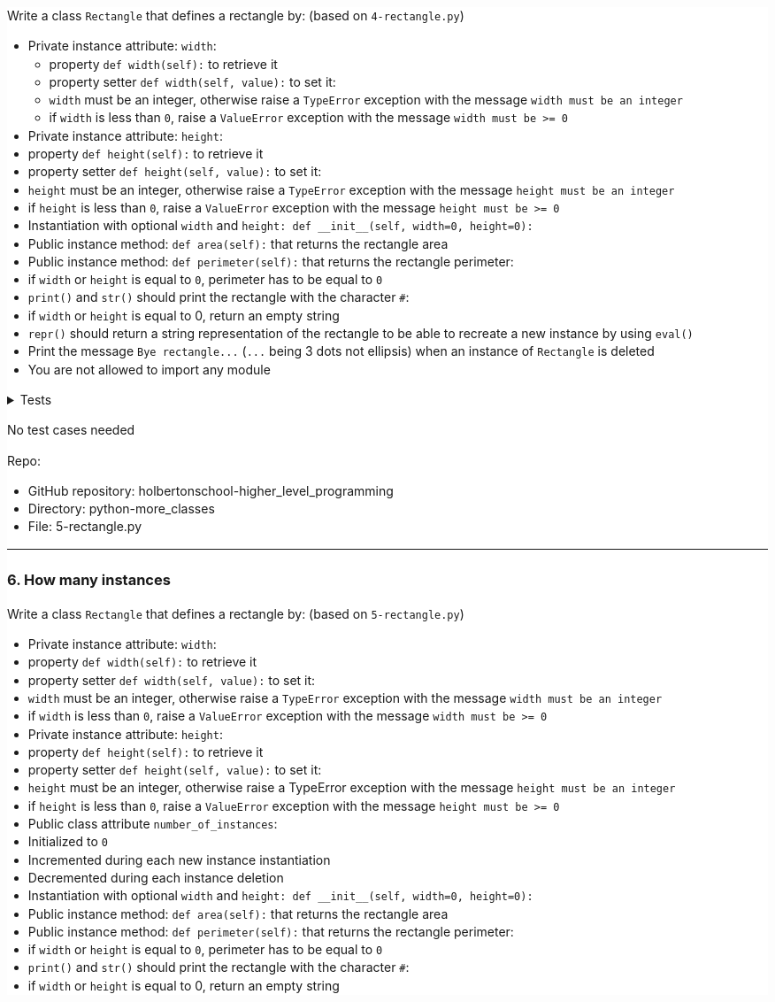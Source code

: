 Write a class `Rectangle` that defines a rectangle by: (based on `4-rectangle.py`)

* Private instance attribute: `width`:
  * property `def width(self):` to retrieve it
  * property setter `def width(self, value):` to set it:
   * `width` must be an integer, otherwise raise a `TypeError` exception with the message `width must be an integer`
   * if `width` is less than `0`, raise a `ValueError` exception with the message `width must be >= 0`
* Private instance attribute: `height`:
 * property `def height(self):` to retrieve it
 * property setter `def height(self, value):` to set it:
  * `height` must be an integer, otherwise raise a `TypeError` exception with the message `height must be an integer`
  * if `height` is less than `0`, raise a `ValueError` exception with the message `height must be >= 0`
* Instantiation with optional `width` and `height: def __init__(self, width=0, height=0):`
* Public instance method: `def area(self):` that returns the rectangle area
* Public instance method: `def perimeter(self):` that returns the rectangle perimeter:
 * if `width` or `height` is equal to `0`, perimeter has to be equal to `0`
* `print()` and `str()` should print the rectangle with the character `#`:
 * if `width` or `height` is equal to 0, return an empty string
* `repr()` should return a string representation of the rectangle to be able to recreate a new instance by using `eval()`
* Print the message `Bye rectangle...` (`...` being 3 dots not ellipsis) when an instance of `Rectangle` is deleted
* You are not allowed to import any module

<details><summary>Tests</summary></details>

No test cases needed

Repo:

* GitHub repository: holbertonschool-higher_level_programming
* Directory: python-more_classes
* File: 5-rectangle.py
  
----------

### 6. How many instances

Write a class `Rectangle` that defines a rectangle by: (based on `5-rectangle.py`)

* Private instance attribute: `width`:
 * property `def width(self):` to retrieve it
 * property setter `def width(self, value):` to set it:
  * `width` must be an integer, otherwise raise a `TypeError` exception with the message `width must be an integer`
  * if `width` is less than `0`, raise a `ValueError` exception with the message `width must be >= 0`
* Private instance attribute: `height`:
 * property `def height(self):` to retrieve it
 * property setter `def height(self, value):` to set it:
  * `height` must be an integer, otherwise raise a TypeError exception with the message `height must be an integer`
  * if `height` is less than `0`, raise a `ValueError` exception with the message `height must be >= 0`
* Public class attribute `number_of_instances`:
 * Initialized to `0`
 * Incremented during each new instance instantiation
 * Decremented during each instance deletion
* Instantiation with optional `width` and `height: def __init__(self, width=0, height=0):`
* Public instance method: `def area(self):` that returns the rectangle area
* Public instance method: `def perimeter(self):` that returns the rectangle perimeter:
 * if `width` or `height` is equal to `0`, perimeter has to be equal to `0`
* `print()` and `str()` should print the rectangle with the character `#`:
 * if `width` or `height` is equal to 0, return an empty string